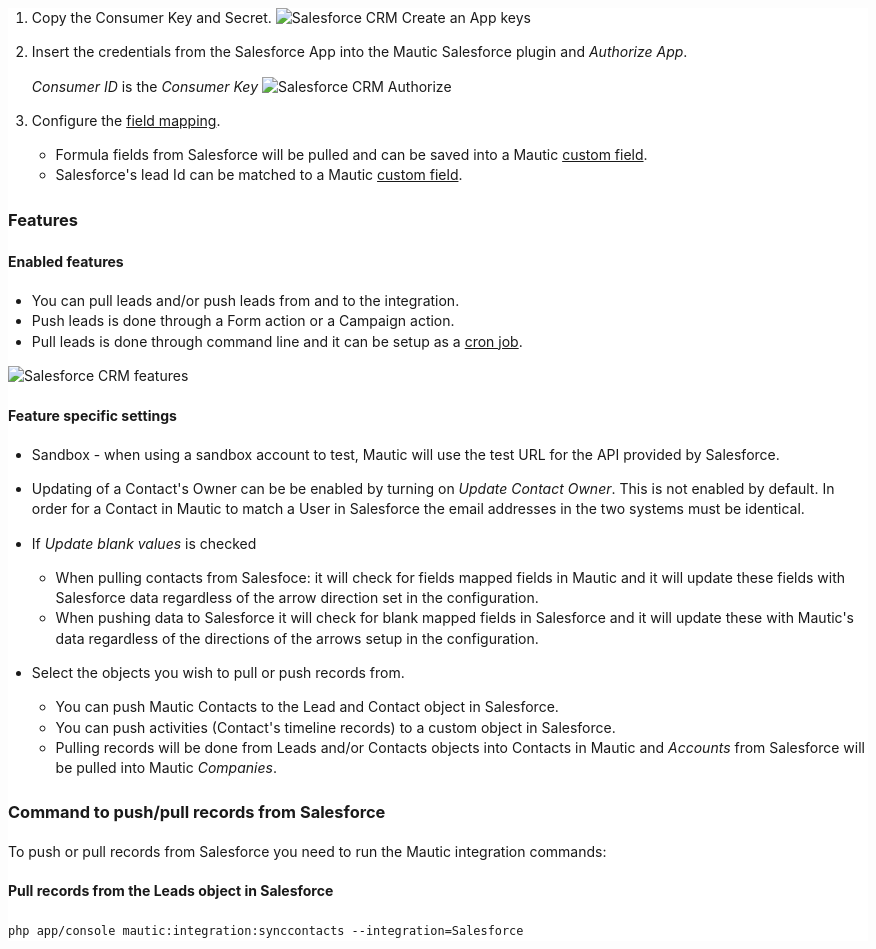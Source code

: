 
1. Copy the Consumer Key and Secret.
![Salesforce CRM Create an App keys](media/plugins-salesforce-create-app-keys.png "Salesforce CRM Create an App key")

1. Insert the credentials from the Salesforce App into the Mautic Salesforce plugin and _Authorize App_.

    _Consumer ID_ is the _Consumer Key_
    ![Salesforce CRM Authorize](media/plugins-salesforce-authorize.png "Salesforce CRM Authorize")

1. Configure the [field mapping][field mapping].

    - Formula fields from Salesforce will be pulled and can be saved into a Mautic [custom field].
    - Salesforce's lead Id can be matched to a Mautic [custom field].

### Features

#### Enabled features

- You can pull leads and/or push leads from and to the integration.
- Push leads is done through a Form action or a Campaign action.
- Pull leads is done through command line and it can be setup as a [cron job][cron].

![Salesforce CRM features](media/plugins-salesforce-features.png "Salesforce CRM features")

#### Feature specific settings

- Sandbox - when using a sandbox account to test, Mautic will use the test URL for the API provided by Salesforce.

- Updating of a Contact's Owner can be be enabled by turning on *Update Contact Owner*. This is not enabled by default. In order for a Contact in Mautic to match a User in Salesforce the email addresses in the two systems must be identical.

- If _Update blank values_ is checked
  - When pulling contacts from Salesfoce: it will check for fields mapped fields in Mautic and it will update these fields with Salesforce data regardless of the arrow direction set in the configuration.
  - When pushing data to Salesforce it will check for blank mapped fields in Salesforce and it will update these with Mautic's data regardless of the directions of the arrows setup in the configuration.
- Select the objects you wish to pull or push records from.

  - You can push Mautic Contacts to the Lead and Contact object in Salesforce.
  - You can push activities (Contact's timeline records) to a custom object in Salesforce.
  - Pulling records will be done from Leads and/or Contacts objects into Contacts in Mautic and _Accounts_ from Salesforce will be pulled into Mautic _Companies_.

### Command to push/pull records from Salesforce

To push or pull records from Salesforce you need to run the Mautic integration commands:

#### Pull records from the Leads object in Salesforce

```console
php app/console mautic:integration:synccontacts --integration=Salesforce
```


[release-1.4.0]: <https://github.com/mautic/mautic/releases/tag/1.4.0>
[Salesforce CRM]: <https://www.salesforce.com/>
[salesforce-admin]: <https://help.salesforce.com/apex/HTViewHelpDoc?id=admin_userperms.htm&language=en>
[mautic]: <https://mautic.org>
[Mautic]: <https://mautic.org>
[field mapping]: <field_mapping.html>
[testing]: <integration_test.html>
[points]: <./../points>
[custom field]: <./../contacts/manage_fields.html>
[cron]: <./../setup/cron_jobs.html>
[release-2.15.0]: <https://github.com/mautic/mautic/releases/tag/2.15.0>